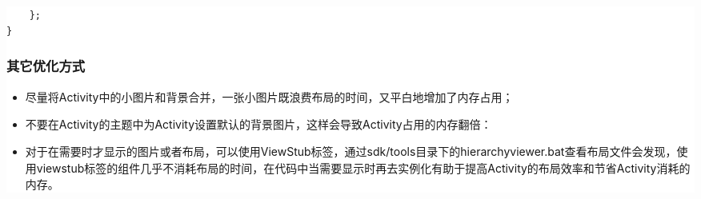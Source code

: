		};
	}

### 其它优化方式

- 尽量将Activity中的小图片和背景合并，一张小图片既浪费布局的时间，又平白地增加了内存占用；

- 不要在Activity的主题中为Activity设置默认的背景图片，这样会导致Activity占用的内存翻倍：

	<!--千万不要在主题中为Activity设置默认背景 -->
	<style name="Activity_Style" parent="@android:Theme.Holo.Light.NoActionBar">
        <item name="android:background">@drawable/***</item>
    </style>

- 对于在需要时才显示的图片或者布局，可以使用ViewStub标签，通过sdk/tools目录下的hierarchyviewer.bat查看布局文件会发现，使用viewstub标签的组件几乎不消耗布局的时间，在代码中当需要显示时再去实例化有助于提高Activity的布局效率和节省Activity消耗的内存。